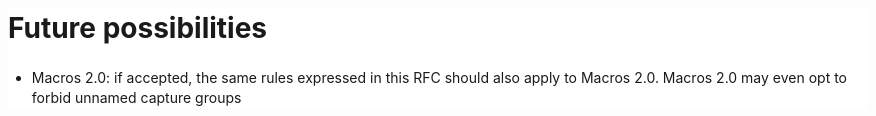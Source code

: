 # Future possibilities
[future-possibilities]: #future-possibilities

- Macros 2.0: if accepted, the same rules expressed in this RFC should also
  apply to Macros 2.0. Macros 2.0 may even opt to forbid unnamed capture
  groups

[original proposal]: https://github.com/rust-lang/rfcs/pull/3649#discussion_r1618998153
[`macro_metavar_expr`]: https://rust-lang.github.io/rfcs/3086-macro-metavar-expr.html


[summary]: #summary
[motivation]: #motivation
[guide-level-explanation]: #guide-level-explanation
[reference-level-explanation]: #reference-level-explanation
[drawbacks]: #drawbacks
[rationale-and-alternatives]: #rationale-and-alternatives
[prior-art]: #prior-art
[unresolved-questions]: #unresolved-questions